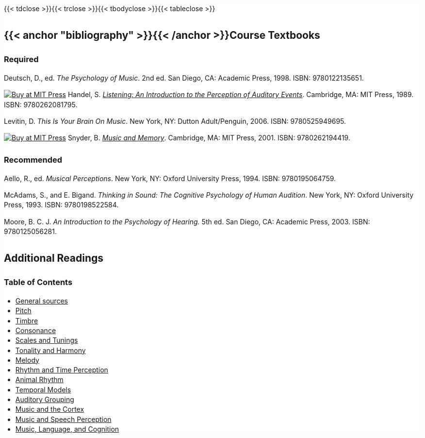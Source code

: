 {{< tdclose >}}{{< trclose >}}{{< tbodyclose >}}{{< tableclose >}}

## {{< anchor "bibliography" >}}{{< /anchor >}}Course Textbooks

### Required

Deutsch, D., ed. *The Psychology of Music*. 2nd ed. San Diego, CA: Academic Press, 1998. ISBN: 9780122135651.

[![Buy at MIT Press](/images/mp_logo.gif)](https://mitpress.mit.edu/9780262081795) Handel, S. [*Listening: An Introduction to the Perception of Auditory Events*](https://mitpress.mit.edu/9780262081795). Cambridge, MA: MIT Press, 1989. ISBN: 9780262081795.

Levitin, D. *This Is Your Brain On Music*. New York, NY: Dutton Adult/Penguin, 2006. ISBN: 9780525949695.

[![Buy at MIT Press](/images/mp_logo.gif)](https://mitpress.mit.edu/9780262194419) Snyder, B. [*Music and Memory*](https://mitpress.mit.edu/9780262194419). Cambridge, MA: MIT Press, 2001. ISBN: 9780262194419.

### Recommended

Aello, R., ed. *Musical Perceptions*. New York, NY: Oxford University Press, 1994. ISBN: 9780195064759.

McAdams, S., and E. Bigand. *Thinking in Sound: The Cognitive Psychology of Human Audition*. New York, NY: Oxford University Press, 1993. ISBN: 9780198522584.

Moore, B. C. J. *An Introduction to the Psychology of Hearing.* 5th ed. San Diego, CA: Academic Press, 2003. ISBN: 9780125056281.

## Additional Readings

### Table of Contents

- [General sources](https://ocw-studio.odl.mit.edu/sites/hst-725-music-perception-and-cognition-spring-2009/type/page/edit/da4d9c64-54ac-2506-d73b-5ed1c5d32f0b/#a1)
- [Pitch](https://ocw-studio.odl.mit.edu/sites/hst-725-music-perception-and-cognition-spring-2009/type/page/edit/da4d9c64-54ac-2506-d73b-5ed1c5d32f0b/#a2)
- [Timbre](https://ocw-studio.odl.mit.edu/sites/hst-725-music-perception-and-cognition-spring-2009/type/page/edit/da4d9c64-54ac-2506-d73b-5ed1c5d32f0b/#a3)
- [Consonance](https://ocw-studio.odl.mit.edu/sites/hst-725-music-perception-and-cognition-spring-2009/type/page/edit/da4d9c64-54ac-2506-d73b-5ed1c5d32f0b/#a4)
- [Scales and Tunings](https://ocw-studio.odl.mit.edu/sites/hst-725-music-perception-and-cognition-spring-2009/type/page/edit/da4d9c64-54ac-2506-d73b-5ed1c5d32f0b/#a5)
- [Tonality and Harmony](https://ocw-studio.odl.mit.edu/sites/hst-725-music-perception-and-cognition-spring-2009/type/page/edit/da4d9c64-54ac-2506-d73b-5ed1c5d32f0b/#a6)
- [Melody](https://ocw-studio.odl.mit.edu/sites/hst-725-music-perception-and-cognition-spring-2009/type/page/edit/da4d9c64-54ac-2506-d73b-5ed1c5d32f0b/#a7)
- [Rhythm and Time Perception](https://ocw-studio.odl.mit.edu/sites/hst-725-music-perception-and-cognition-spring-2009/type/page/edit/da4d9c64-54ac-2506-d73b-5ed1c5d32f0b/#a8)
- [Animal Rhythm](https://ocw-studio.odl.mit.edu/sites/hst-725-music-perception-and-cognition-spring-2009/type/page/edit/da4d9c64-54ac-2506-d73b-5ed1c5d32f0b/#a9)
- [Temporal Models](https://ocw-studio.odl.mit.edu/sites/hst-725-music-perception-and-cognition-spring-2009/type/page/edit/da4d9c64-54ac-2506-d73b-5ed1c5d32f0b/#a10)
- [Auditory Grouping](https://ocw-studio.odl.mit.edu/sites/hst-725-music-perception-and-cognition-spring-2009/type/page/edit/da4d9c64-54ac-2506-d73b-5ed1c5d32f0b/#a11)
- [Music and the Cortex](https://ocw-studio.odl.mit.edu/sites/hst-725-music-perception-and-cognition-spring-2009/type/page/edit/da4d9c64-54ac-2506-d73b-5ed1c5d32f0b/#a12)
- [Music and Speech Perception](https://ocw-studio.odl.mit.edu/sites/hst-725-music-perception-and-cognition-spring-2009/type/page/edit/da4d9c64-54ac-2506-d73b-5ed1c5d32f0b/#a13)
- [Music, Language, and Cognition](https://ocw-studio.odl.mit.edu/sites/hst-725-music-perception-and-cognition-spring-2009/type/page/edit/da4d9c64-54ac-2506-d73b-5ed1c5d32f0b/#a14)